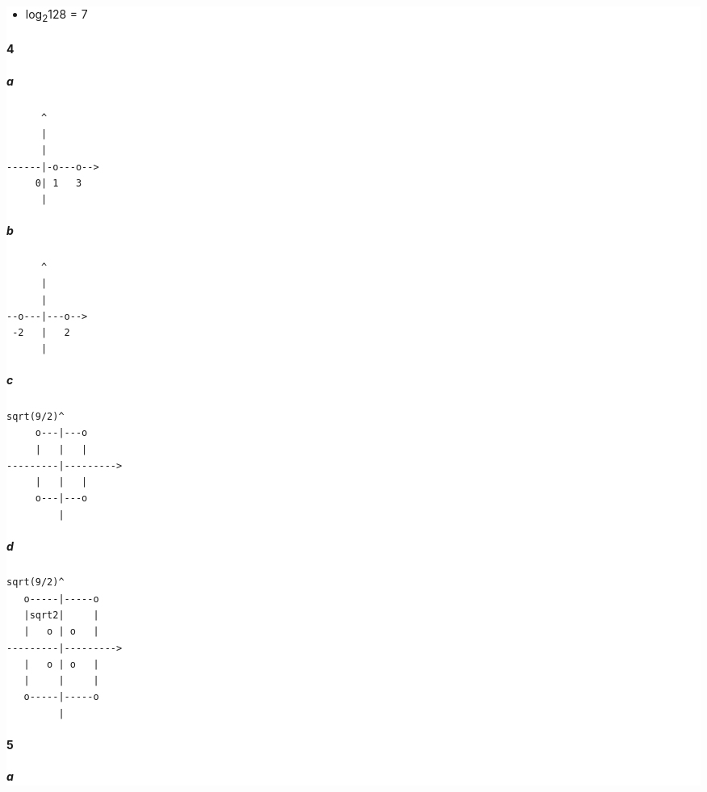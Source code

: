 - $\log_2 128 = 7$

#### 4

##### a

```
      ^
      |
      |
------|-o---o-->
     0| 1   3
      |
```

##### b

```
      ^
      |
      |
--o---|---o-->
 -2   |   2
      |
```

##### c

```
sqrt(9/2)^
     o---|---o
     |   |   |
---------|--------->
     |   |   |
     o---|---o
         |
```

##### d

```
sqrt(9/2)^
   o-----|-----o
   |sqrt2|     |
   |   o | o   |
---------|--------->
   |   o | o   |
   |     |     |
   o-----|-----o
         |
```

#### 5

##### a
